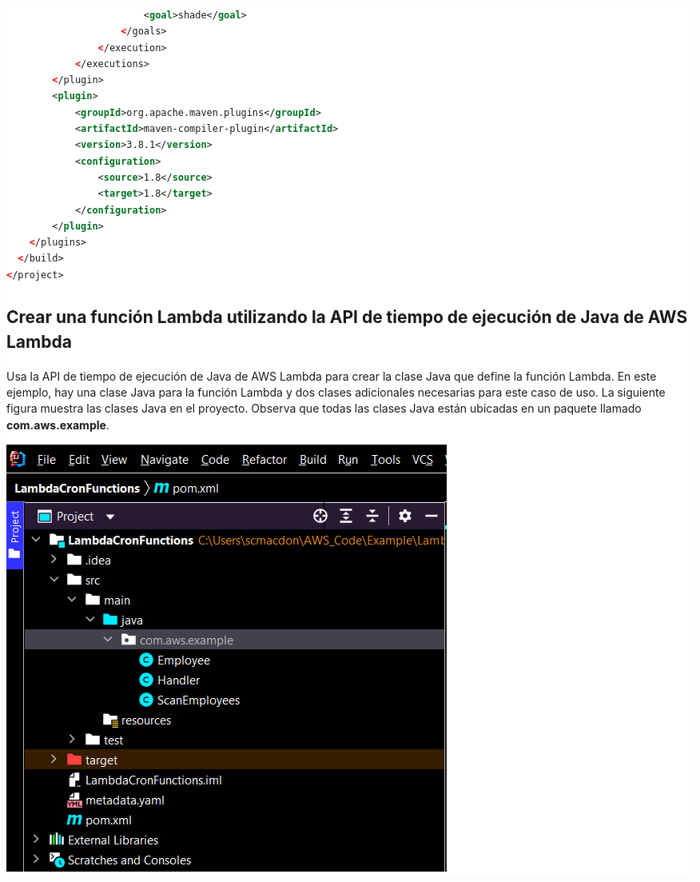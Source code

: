```xml
                        <goal>shade</goal>
                    </goals>
                </execution>
            </executions>
        </plugin>
        <plugin>
            <groupId>org.apache.maven.plugins</groupId>
            <artifactId>maven-compiler-plugin</artifactId>
            <version>3.8.1</version>
            <configuration>
                <source>1.8</source>
                <target>1.8</target>
            </configuration>
        </plugin>
    </plugins>
  </build>
</project>
```

## Crear una función Lambda utilizando la API de tiempo de ejecución de Java de AWS Lambda

Usa la API de tiempo de ejecución de Java de AWS Lambda para crear la clase Java que define la función Lambda. En este ejemplo, hay una clase Java para la función Lambda y dos clases adicionales necesarias para este caso de uso. La siguiente figura muestra las clases Java en el proyecto. Observa que todas las clases Java están ubicadas en un paquete llamado **com.aws.example**.

![Aplicación de Seguimiento de AWS](images/lampro1.png)
